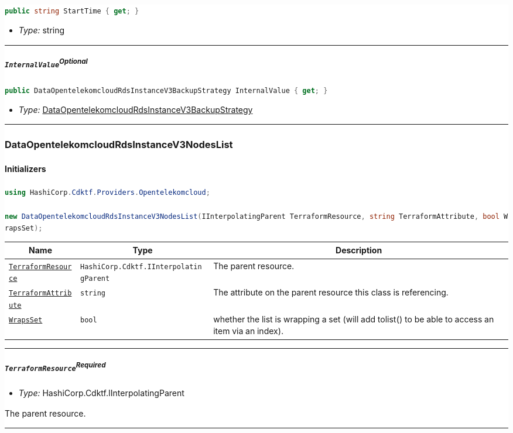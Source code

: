 ```csharp
public string StartTime { get; }
```

- *Type:* string

---

##### `InternalValue`<sup>Optional</sup> <a name="InternalValue" id="@cdktf/provider-opentelekomcloud.dataOpentelekomcloudRdsInstanceV3.DataOpentelekomcloudRdsInstanceV3BackupStrategyOutputReference.property.internalValue"></a>

```csharp
public DataOpentelekomcloudRdsInstanceV3BackupStrategy InternalValue { get; }
```

- *Type:* <a href="#@cdktf/provider-opentelekomcloud.dataOpentelekomcloudRdsInstanceV3.DataOpentelekomcloudRdsInstanceV3BackupStrategy">DataOpentelekomcloudRdsInstanceV3BackupStrategy</a>

---


### DataOpentelekomcloudRdsInstanceV3NodesList <a name="DataOpentelekomcloudRdsInstanceV3NodesList" id="@cdktf/provider-opentelekomcloud.dataOpentelekomcloudRdsInstanceV3.DataOpentelekomcloudRdsInstanceV3NodesList"></a>

#### Initializers <a name="Initializers" id="@cdktf/provider-opentelekomcloud.dataOpentelekomcloudRdsInstanceV3.DataOpentelekomcloudRdsInstanceV3NodesList.Initializer"></a>

```csharp
using HashiCorp.Cdktf.Providers.Opentelekomcloud;

new DataOpentelekomcloudRdsInstanceV3NodesList(IInterpolatingParent TerraformResource, string TerraformAttribute, bool WrapsSet);
```

| **Name** | **Type** | **Description** |
| --- | --- | --- |
| <code><a href="#@cdktf/provider-opentelekomcloud.dataOpentelekomcloudRdsInstanceV3.DataOpentelekomcloudRdsInstanceV3NodesList.Initializer.parameter.terraformResource">TerraformResource</a></code> | <code>HashiCorp.Cdktf.IInterpolatingParent</code> | The parent resource. |
| <code><a href="#@cdktf/provider-opentelekomcloud.dataOpentelekomcloudRdsInstanceV3.DataOpentelekomcloudRdsInstanceV3NodesList.Initializer.parameter.terraformAttribute">TerraformAttribute</a></code> | <code>string</code> | The attribute on the parent resource this class is referencing. |
| <code><a href="#@cdktf/provider-opentelekomcloud.dataOpentelekomcloudRdsInstanceV3.DataOpentelekomcloudRdsInstanceV3NodesList.Initializer.parameter.wrapsSet">WrapsSet</a></code> | <code>bool</code> | whether the list is wrapping a set (will add tolist() to be able to access an item via an index). |

---

##### `TerraformResource`<sup>Required</sup> <a name="TerraformResource" id="@cdktf/provider-opentelekomcloud.dataOpentelekomcloudRdsInstanceV3.DataOpentelekomcloudRdsInstanceV3NodesList.Initializer.parameter.terraformResource"></a>

- *Type:* HashiCorp.Cdktf.IInterpolatingParent

The parent resource.

---